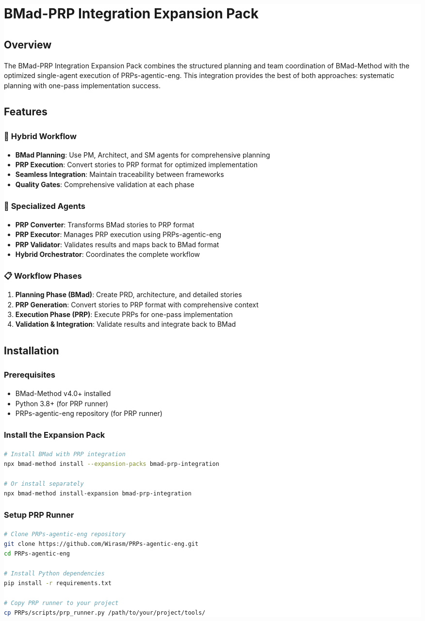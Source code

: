 # BMad-PRP Integration Expansion Pack

## Overview

The BMad-PRP Integration Expansion Pack combines the structured planning and team coordination of BMad-Method with the optimized single-agent execution of PRPs-agentic-eng. This integration provides the best of both approaches: systematic planning with one-pass implementation success.

## Features

### 🔄 **Hybrid Workflow**
- **BMad Planning**: Use PM, Architect, and SM agents for comprehensive planning
- **PRP Execution**: Convert stories to PRP format for optimized implementation
- **Seamless Integration**: Maintain traceability between frameworks
- **Quality Gates**: Comprehensive validation at each phase

### 🤖 **Specialized Agents**
- **PRP Converter**: Transforms BMad stories to PRP format
- **PRP Executor**: Manages PRP execution using PRPs-agentic-eng
- **PRP Validator**: Validates results and maps back to BMad format
- **Hybrid Orchestrator**: Coordinates the complete workflow

### 📋 **Workflow Phases**
1. **Planning Phase (BMad)**: Create PRD, architecture, and detailed stories
2. **PRP Generation**: Convert stories to PRP format with comprehensive context
3. **Execution Phase (PRP)**: Execute PRPs for one-pass implementation
4. **Validation & Integration**: Validate results and integrate back to BMad

## Installation

### Prerequisites
- BMad-Method v4.0+ installed
- Python 3.8+ (for PRP runner)
- PRPs-agentic-eng repository (for PRP runner)

### Install the Expansion Pack

```bash
# Install BMad with PRP integration
npx bmad-method install --expansion-packs bmad-prp-integration

# Or install separately
npx bmad-method install-expansion bmad-prp-integration
```

### Setup PRP Runner

```bash
# Clone PRPs-agentic-eng repository
git clone https://github.com/Wirasm/PRPs-agentic-eng.git
cd PRPs-agentic-eng

# Install Python dependencies
pip install -r requirements.txt

# Copy PRP runner to your project
cp PRPs/scripts/prp_runner.py /path/to/your/project/tools/
```
